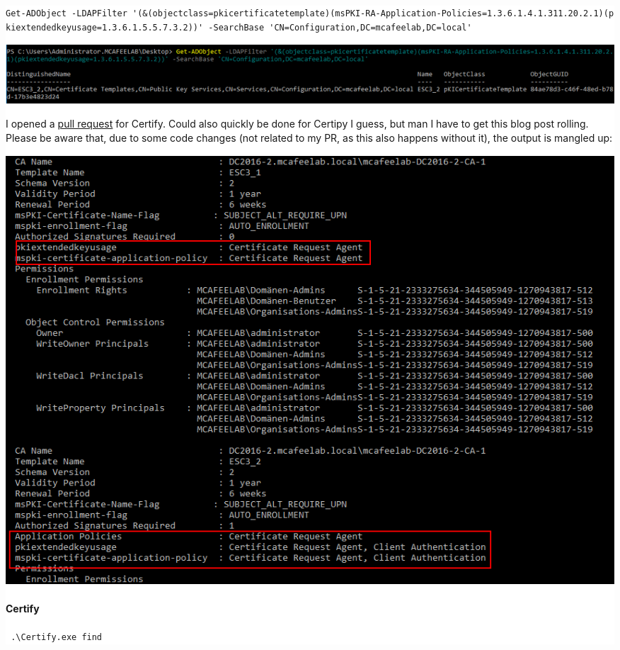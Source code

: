 ```
Get-ADObject -LDAPFilter '(&(objectclass=pkicertificatetemplate)(msPKI-RA-Application-Policies=1.3.6.1.4.1.311.20.2.1)(pkiextendedkeyusage=1.3.6.1.5.5.7.3.2))' -SearchBase 'CN=Configuration,DC=mcafeelab,DC=local'
```  
<img src="/images/2022-09-16/ESC3_enum2.png">  

I opened a [pull request](https://github.com/GhostPack/Certify/pull/22) for Certify. Could also quickly be done for Certipy I guess, but man I have to get this blog post rolling.  
Please be aware that, due to some code changes (not related to my PR, as this also happens without it), the output is mangled up:  

<img src="/images/2022-09-16/esc3_mangled.png">  

#### Certify  

```
 .\Certify.exe find
 ```
